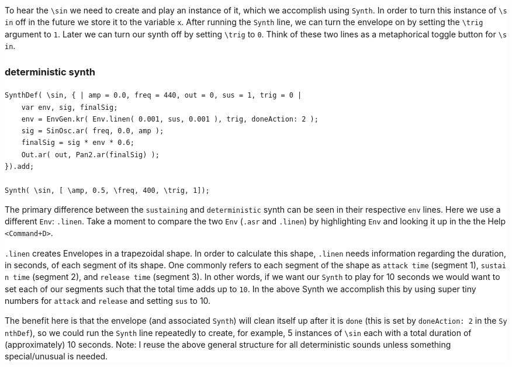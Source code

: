 To hear the `\sin` we need to create and play an instance of it, which we accomplish using `Synth`. In order to turn this instance of `\sin` off in the future we store it to the variable `x`. After running the `Synth` line, we can turn the envelope on by setting the `\trig` argument to `1`. Later we can turn our synth off by setting `\trig` to `0`. Think of these two lines as a metaphorical toggle button for `\sin`.


### deterministic synth

```python3
SynthDef( \sin,	{ | amp = 0.0, freq = 440, out = 0, sus = 1, trig = 0 |
	var env, sig, finalSig;
	env = EnvGen.kr( Env.linen( 0.001, sus, 0.001 ), trig, doneAction: 2 );
	sig = SinOsc.ar( freq, 0.0, amp );
	finalSig = sig * env * 0.6;
	Out.ar( out, Pan2.ar(finalSig) );
}).add;

Synth( \sin, [ \amp, 0.5, \freq, 400, \trig, 1]);

```

The primary difference between the `sustaining` and `deterministic` synth can be seen in their respective `env` lines. Here we use a different `Env`: `.linen`. Take a moment to compare the two `Env` (`.asr` and `.linen`) by highlighting `Env` and looking it up in the the Help `<Command+D>`.

`.linen` creates Envelopes in a trapezoidal shape. In order to calculate this shape, `.linen` needs information regarding the duration, in seconds, of each segment of its shape. One commonly refers to each segment of the shape as `attack time` (segment 1), `sustain time` (segment 2), and `release time` (segment 3). In other words, if we want our `Synth` to play for 10 seconds we would want to set each of our segments such that the total time adds up to `10`. In the above Synth we accomplish this by using super tiny numbers for `attack` and `release` and setting `sus` to 10.

The benefit here is that the envelope (and associated `Synth`) will clean itself up after it is `done` (this is set by `doneAction: 2` in the `SynthDef`), so we could run the `Synth` line repeatedly to create, for example, 5 instances of `\sin` each with a total duration of (approximately) 10 seconds. Note: I reuse the above general structure for all deterministic sounds unless something special/unusual is needed.

```
